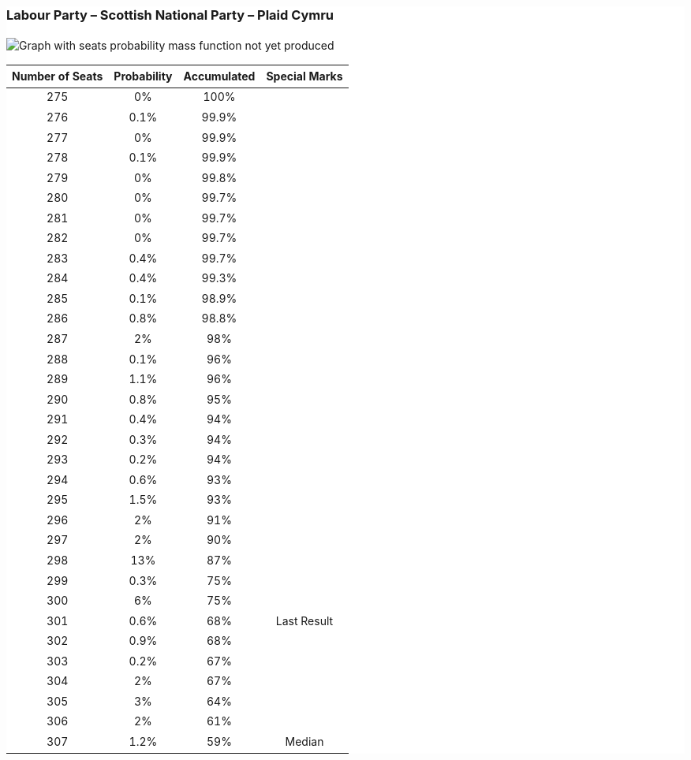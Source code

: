 ### Labour Party – Scottish National Party – Plaid Cymru

![Graph with seats probability mass function not yet produced](2018-03-15-Opinium-coalitions-seats-pmf-lab–snp–pc.png "Seats Probability Mass Function")

| Number of Seats | Probability | Accumulated | Special Marks |
|:---------------:|:-----------:|:-----------:|:-------------:|
| 275 | 0% | 100% |  |
| 276 | 0.1% | 99.9% |  |
| 277 | 0% | 99.9% |  |
| 278 | 0.1% | 99.9% |  |
| 279 | 0% | 99.8% |  |
| 280 | 0% | 99.7% |  |
| 281 | 0% | 99.7% |  |
| 282 | 0% | 99.7% |  |
| 283 | 0.4% | 99.7% |  |
| 284 | 0.4% | 99.3% |  |
| 285 | 0.1% | 98.9% |  |
| 286 | 0.8% | 98.8% |  |
| 287 | 2% | 98% |  |
| 288 | 0.1% | 96% |  |
| 289 | 1.1% | 96% |  |
| 290 | 0.8% | 95% |  |
| 291 | 0.4% | 94% |  |
| 292 | 0.3% | 94% |  |
| 293 | 0.2% | 94% |  |
| 294 | 0.6% | 93% |  |
| 295 | 1.5% | 93% |  |
| 296 | 2% | 91% |  |
| 297 | 2% | 90% |  |
| 298 | 13% | 87% |  |
| 299 | 0.3% | 75% |  |
| 300 | 6% | 75% |  |
| 301 | 0.6% | 68% | Last Result |
| 302 | 0.9% | 68% |  |
| 303 | 0.2% | 67% |  |
| 304 | 2% | 67% |  |
| 305 | 3% | 64% |  |
| 306 | 2% | 61% |  |
| 307 | 1.2% | 59% | Median |